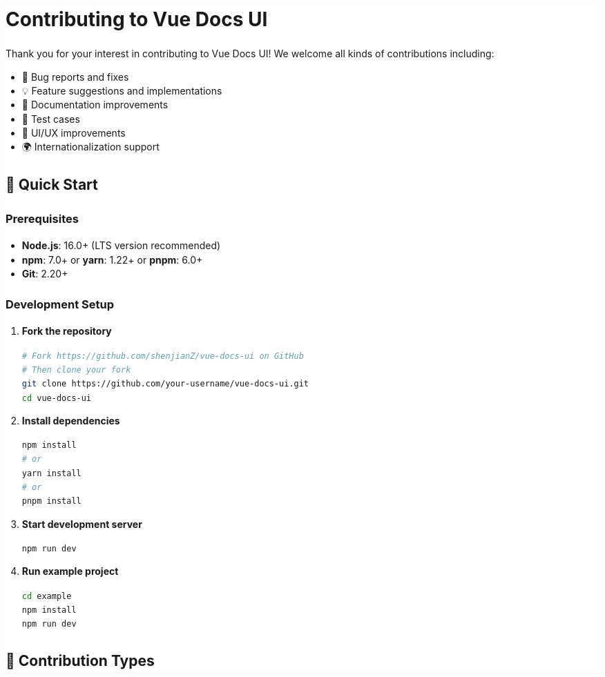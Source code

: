 # Contributing to Vue Docs UI

Thank you for your interest in contributing to Vue Docs UI! We welcome all kinds of contributions including:

- 🐛 Bug reports and fixes
- 💡 Feature suggestions and implementations
- 📖 Documentation improvements
- 🧪 Test cases
- 🎨 UI/UX improvements
- 🌍 Internationalization support

## 🚀 Quick Start

### Prerequisites

- **Node.js**: 16.0+ (LTS version recommended)
- **npm**: 7.0+ or **yarn**: 1.22+ or **pnpm**: 6.0+
- **Git**: 2.20+

### Development Setup

1. **Fork the repository**
   ```bash
   # Fork https://github.com/shenjianZ/vue-docs-ui on GitHub
   # Then clone your fork
   git clone https://github.com/your-username/vue-docs-ui.git
   cd vue-docs-ui
   ```

2. **Install dependencies**
   ```bash
   npm install
   # or
   yarn install
   # or
   pnpm install
   ```

3. **Start development server**
   ```bash
   npm run dev
   ```

4. **Run example project**
   ```bash
   cd example
   npm install
   npm run dev
   ```

## 📝 Contribution Types
